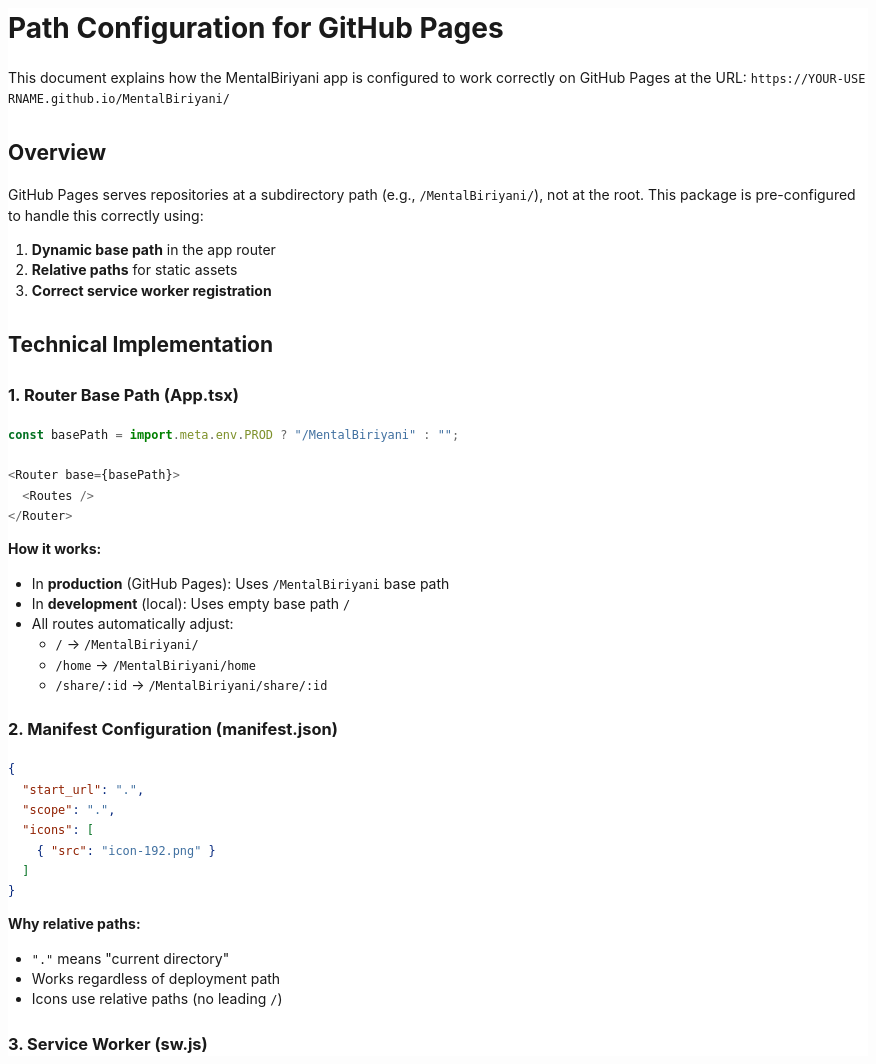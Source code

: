 # Path Configuration for GitHub Pages

This document explains how the MentalBiriyani app is configured to work correctly on GitHub Pages at the URL: `https://YOUR-USERNAME.github.io/MentalBiriyani/`

## Overview

GitHub Pages serves repositories at a subdirectory path (e.g., `/MentalBiriyani/`), not at the root. This package is pre-configured to handle this correctly using:

1. **Dynamic base path** in the app router
2. **Relative paths** for static assets
3. **Correct service worker registration**

## Technical Implementation

### 1. Router Base Path (App.tsx)

```javascript
const basePath = import.meta.env.PROD ? "/MentalBiriyani" : "";

<Router base={basePath}>
  <Routes />
</Router>
```

**How it works:**
- In **production** (GitHub Pages): Uses `/MentalBiriyani` base path
- In **development** (local): Uses empty base path `/`
- All routes automatically adjust:
  - `/` → `/MentalBiriyani/`
  - `/home` → `/MentalBiriyani/home`
  - `/share/:id` → `/MentalBiriyani/share/:id`

### 2. Manifest Configuration (manifest.json)

```json
{
  "start_url": ".",
  "scope": ".",
  "icons": [
    { "src": "icon-192.png" }
  ]
}
```

**Why relative paths:**
- `"."` means "current directory"
- Works regardless of deployment path
- Icons use relative paths (no leading `/`)

### 3. Service Worker (sw.js)
